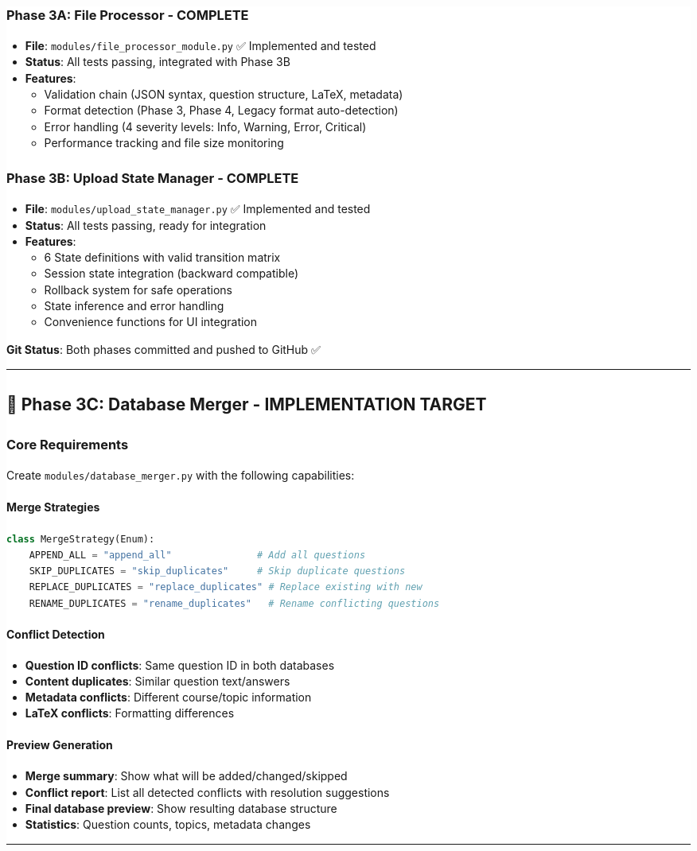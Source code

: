 ### **Phase 3A: File Processor - COMPLETE**
- **File**: `modules/file_processor_module.py` ✅ Implemented and tested
- **Status**: All tests passing, integrated with Phase 3B
- **Features**:
  - Validation chain (JSON syntax, question structure, LaTeX, metadata)
  - Format detection (Phase 3, Phase 4, Legacy format auto-detection)
  - Error handling (4 severity levels: Info, Warning, Error, Critical)
  - Performance tracking and file size monitoring

### **Phase 3B: Upload State Manager - COMPLETE**
- **File**: `modules/upload_state_manager.py` ✅ Implemented and tested
- **Status**: All tests passing, ready for integration
- **Features**:
  - 6 State definitions with valid transition matrix
  - Session state integration (backward compatible)
  - Rollback system for safe operations
  - State inference and error handling
  - Convenience functions for UI integration

**Git Status**: Both phases committed and pushed to GitHub ✅

---

## 🎯 **Phase 3C: Database Merger - IMPLEMENTATION TARGET**

### **Core Requirements**
Create `modules/database_merger.py` with the following capabilities:

#### **Merge Strategies**
```python
class MergeStrategy(Enum):
    APPEND_ALL = "append_all"               # Add all questions
    SKIP_DUPLICATES = "skip_duplicates"     # Skip duplicate questions  
    REPLACE_DUPLICATES = "replace_duplicates" # Replace existing with new
    RENAME_DUPLICATES = "rename_duplicates"   # Rename conflicting questions
```

#### **Conflict Detection**
- **Question ID conflicts**: Same question ID in both databases
- **Content duplicates**: Similar question text/answers
- **Metadata conflicts**: Different course/topic information
- **LaTeX conflicts**: Formatting differences

#### **Preview Generation**
- **Merge summary**: Show what will be added/changed/skipped
- **Conflict report**: List all detected conflicts with resolution suggestions
- **Final database preview**: Show resulting database structure
- **Statistics**: Question counts, topics, metadata changes

---
